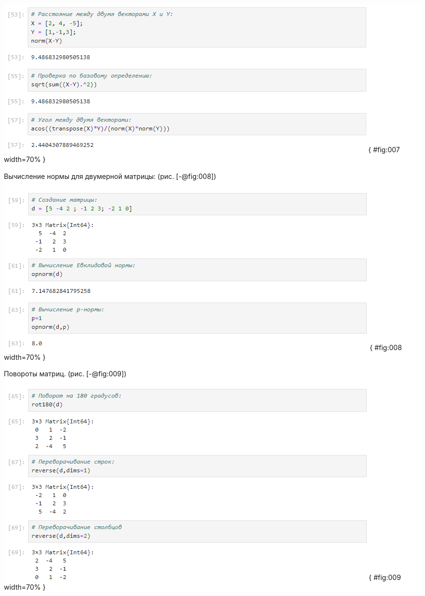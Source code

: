 ![Два вектора](image/7.png){ #fig:007 width=70% }

Вычисление нормы для двумерной матрицы: (рис. [-@fig:008])

![Нормы для матрицы](image/8.png){ #fig:008 width=70% }

Повороты матриц. (рис. [-@fig:009])

![Поворот](image/9.png){ #fig:009 width=70% }
